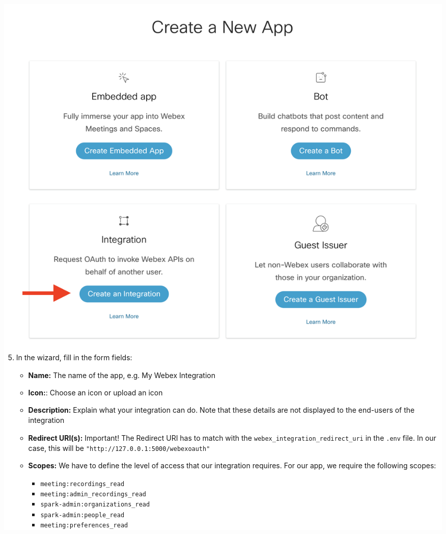 ![IMAGES/8_create_integration.png](IMAGES/8_create_integration.png)

5. In the wizard, fill in the form fields:

    * **Name:** The name of the app, e.g. My Webex Integration
    * **Icon:**: Choose an icon or upload an icon
    * **Description:** Explain what your integration can do. Note that these details are not displayed to the end-users of the integration
    * **Redirect URI(s):** Important! The Redirect URI has to match with the `webex_integration_redirect_uri` in the `.env` file. In our case, this will be `"http://127.0.0.1:5000/webexoauth"`
    * **Scopes:** We have to define the level of access that our integration requires. For our app, we require the following scopes: 

        * `meeting:recordings_read`
        * `meeting:admin_recordings_read`
        * `spark-admin:organizations_read`
        * `spark-admin:people_read`
        * `meeting:preferences_read` 
